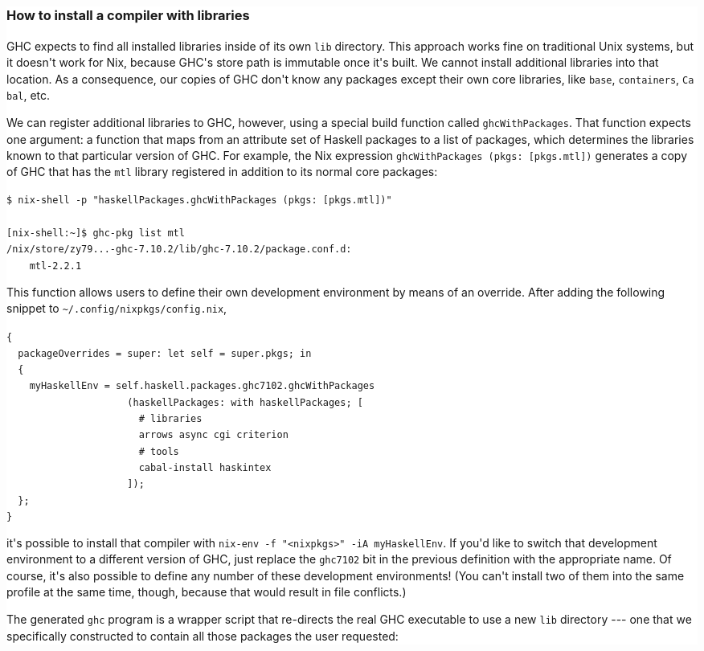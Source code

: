 ### How to install a compiler with libraries

GHC expects to find all installed libraries inside of its own `lib` directory.
This approach works fine on traditional Unix systems, but it doesn't work for
Nix, because GHC's store path is immutable once it's built. We cannot install
additional libraries into that location. As a consequence, our copies of GHC
don't know any packages except their own core libraries, like `base`,
`containers`, `Cabal`, etc.

We can register additional libraries to GHC, however, using a special build
function called `ghcWithPackages`. That function expects one argument: a
function that maps from an attribute set of Haskell packages to a list of
packages, which determines the libraries known to that particular version of
GHC. For example, the Nix expression `ghcWithPackages (pkgs: [pkgs.mtl])`
generates a copy of GHC that has the `mtl` library registered in addition to
its normal core packages:

    $ nix-shell -p "haskellPackages.ghcWithPackages (pkgs: [pkgs.mtl])"

    [nix-shell:~]$ ghc-pkg list mtl
    /nix/store/zy79...-ghc-7.10.2/lib/ghc-7.10.2/package.conf.d:
        mtl-2.2.1

This function allows users to define their own development environment by means
of an override. After adding the following snippet to `~/.config/nixpkgs/config.nix`,

    {
      packageOverrides = super: let self = super.pkgs; in
      {
        myHaskellEnv = self.haskell.packages.ghc7102.ghcWithPackages
                         (haskellPackages: with haskellPackages; [
                           # libraries
                           arrows async cgi criterion
                           # tools
                           cabal-install haskintex
                         ]);
      };
    }

it's possible to install that compiler with `nix-env -f "<nixpkgs>" -iA
myHaskellEnv`. If you'd like to switch that development environment to a
different version of GHC, just replace the `ghc7102` bit in the previous
definition with the appropriate name. Of course, it's also possible to define
any number of these development environments! (You can't install two of them
into the same profile at the same time, though, because that would result in
file conflicts.)

The generated `ghc` program is a wrapper script that re-directs the real
GHC executable to use a new `lib` directory --- one that we specifically
constructed to contain all those packages the user requested:


[stack-nix-doc]: http://docs.haskellstack.org/en/stable/nix_integration.html